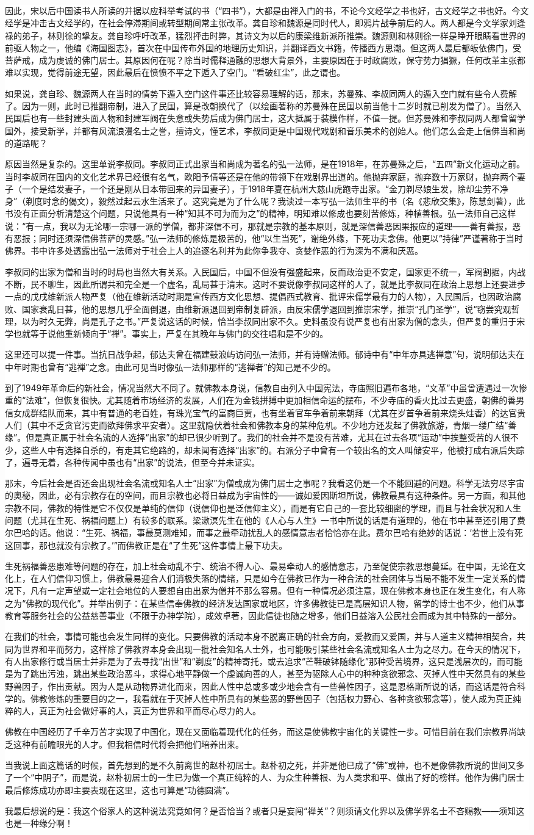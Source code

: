 
因此，宋以后中国读书人所读的并据以应科举考试的书（“四书”），大都是由禅入门的书，不论今文经学之书也好，古文经学之书也好。今文经学是冲击古文经学的，在社会停滞期间或转型期间常主张改革。龚自珍和魏源是同时代人，即鸦片战争前后的人。两人都是今文学家刘逢禄的弟子，林则徐的挚友。龚自珍呼吁改革，猛烈抨击时弊，其诗文为以后的康梁维新派所推崇。魏源则和林则徐一样是睁开眼睛看世界的前驱人物之一，他编《海国图志》，首次在中国传布外国的地理历史知识，并翻译西文书籍，传播西方思潮。但这两人最后都皈依佛门，受菩萨戒，成为虔诚的佛门居士。其原因何在呢？除当时儒释通融的思想大背景外，主要原因在于时政腐败，保守势力猖獗，任何改革主张都难以实现，觉得前途无望，因此最后在愤愤不平之下遁入了空门。“看破红尘”，此之谓也。


如果说，龚自珍、魏源两人在当时的情势下遁入空门这件事还比较容易理解的话，那末，苏曼殊、李叔同两人的遁入空门就有些令人费解了。因为一则，此时已推翻帝制，进入了民国，算是改朝换代了（以绘画著称的苏曼殊在民国以前当他十二岁时就已削发为僧了）。当然入民国后也有一些封建头面人物和封建军阀在失意或失势后成为佛门居士，这大抵属于装模作样，不值一提。但苏曼殊和李叔同两人都曾留学国外，接受新学，并都有风流浪漫名士之誉，擅诗文，懂艺术，李叔同更是中国现代戏剧和音乐美术的创始人。他们怎么会走上信佛当和尚的道路呢？


原因当然是复杂的。这里单说李叔同。李叔同正式出家当和尚成为著名的弘一法师，是在1918年，在苏曼殊之后，“五四”新文化运动之前。当时李叔同在国内的文化艺术界已经很有名气，欧阳予倩等还是在他的带领下在戏剧界出道的。他抛弃家庭，抛弃数十万家财，抛弃两个妻子（一个是结发妻子，一个还是刚从日本带回来的异国妻子），于1918年夏在杭州大慈山虎跑寺出家。“金刀剃尽娘生发，除却尘劳不净身”（剃度时念的偈文），毅然过起云水生活来了。这究竟是为了什么呢？我读过一本写弘一法师生平的书（名《悲欣交集》，陈慧剑著），此书没有正面分析清楚这个问题，只说他具有一种“知其不可为而为之”的精神，明知难以修成也要刻苦修炼，种植善根。弘一法师自己这样说：“有一点，我以为无论哪一宗哪一派的学僧，都非深信不可，那就是宗教的基本原则，就是深信善恶因果报应的道理——善有善报，恶有恶报；同时还须深信佛菩萨的灵感。”弘一法师的修炼是极苦的，他“以生当死”，谢绝外缘，下死功夫念佛。他更以“持律”严谨著称于当时佛界。书中许多处透露出弘一法师对于社会上人的追逐名利并为此你争我夺、贪婪作恶的行为深为不满和厌恶。


李叔同的出家为僧和当时的时局也当然大有关系。入民国后，中国不但没有强盛起来，反而政治更不安定，国家更不统一，军阀割据，内战不断，民不聊生，因此所谓共和完全是一个虚名，乱局甚于清末。这时不要说像李叔同这样的人了，就是比李叔同在政治上思想上还要进步一点的戊戌维新派人物严复（他在维新活动时期是宣传西方文化思想、提倡西式教育、批评宋儒学最有力的人物），入民国后，也因政治腐败、国家衰乱日甚，他的思想几乎全面倒退，由维新派退回到帝制复辟派，由反宋儒学退回到推崇宋学，推崇“孔门圣学”，说“窃尝究观哲理，以为时久无弊，尚是孔子之书。”严复说这话的时候，恰当李叔同出家不久。史料虽没有说严复也有出家为僧的念头，但严复的重归于宋学也就等于说他重新倾向于“禅”。事实上，严复在其晚年与佛门的交往唱和是不少的。


这里还可以提一件事。当抗日战争起，郁达夫曾在福建鼓浪屿访问弘一法师，并有诗赠法师。郁诗中有“中年亦具逃禅意”句，说明郁达夫在中年时期也曾有“逃禅”之念。由此可见当时像弘一法师那样的“逃禅者”的知己是不少的。


到了1949年革命后的新社会，情况当然大不同了。就佛教本身说，信教自由列入中国宪法，寺庙照旧遍布各地，“文革”中虽曾遭遇过一次惨重的“法难”，但恢复很快。尤其随着市场经济的发展，人们在为金钱拼搏中更加相信命运的摆布，不少寺庙的香火比过去更盛，朝佛的善男信女成群结队而来，其中有普通的老百姓，有珠光宝气的富商巨贾，也有坐着官车争着前来朝拜（尤其在岁首争着前来烧头炷香）的达官贵人们（其中不乏贪官污吏而欲拜佛求平安者）。这里就隐伏着社会和佛教本身的某种危机。不少地方还发起了佛教旅游，青烟一缕广结“善缘”。但是真正属于社会名流的人选择“出家”的却已很少听到了。我们的社会并不是没有苦难，尤其在过去各项“运动”中挨整受苦的人很不少，这些人中有选择自杀的，有走其它绝路的，却未闻有选择“出家”的。右派分子中曾有一个较出名的文人叫储安平，他被打成右派后失踪了，遍寻无着，各种传闻中虽也有“出家”的说法，但至今并未证实。


那末，今后社会是否还会出现社会名流或知名人士“出家”为僧或成为佛门居士之事呢？我看这仍是一个不能回避的问题。科学无法穷尽宇宙的奥秘，因此，必有宗教存在的空间，而且宗教也必将日益成为宇宙性的——诚如爱因斯坦所说，佛教最具有这种条件。另一方面，和其他宗教不同，佛教的特性是它不仅仅是单纯的信仰（说信仰也是泛信仰主义），而是有它自己的一套比较细密的学理，而且与社会状况和人生问题（尤其在生死、祸福问题上）有较多的联系。梁漱溟先生在他的《人心与人生》一书中所说的话是有道理的，他在书中甚至还引用了费尔巴哈的话。他说：“生死、祸福，事最莫测难知，而事之最牵动扰乱人的感情意志者恰恰亦在此。费尔巴哈有绝妙的话说：‘若世上没有死这回事，那也就没有宗教了。’”而佛教正是在“了生死”这件事情上最下功夫。


生死祸福善恶患难等问题的存在，加上社会动乱不宁、统治不得人心、最易牵动人的感情意志，乃至促使宗教思想蔓延。在中国，无论在文化上，在人们信仰习惯上，佛教最易迎合人们消极失落的情绪，只是如今在佛教已作为一种合法的社会团体与当局不能不发生一定关系的情况下，凡有一定声望或一定社会地位的人要想自由出家为僧并不那么容易。但有一种情况必须注意，现在佛教本身也正在发生变化，有人称之为“佛教的现代化”。并举出例子：在某些信奉佛教的经济发达国家或地区，许多佛教徒已是高层知识人物，留学的博士也不少，他们从事教育等服务社会的公益慈善事业（不限于办神学院），成效卓著，因此信徒也随之增多，他们日益溶入公民社会而成为其中特殊的一部分。


在我们的社会，事情可能也会发生同样的变化。只要佛教的活动本身不脱离正确的社会方向，爱教而又爱国，并与人道主义精神相契合，共同为世界和平而努力，这样除了佛教界本身会出现一批社会知名人士外，也可能吸引某些社会名流或知名人士为之尽力。在今天的情况下，有人出家修行或当居士并非是为了去寻找“出世”和“剃度”的精神寄托，或去追求“芒鞋破钵随缘化”那种受苦境界，这只是浅层次的，而可能是为了跳出污浊，跳出某些政治恶斗，求得心地平静做一个虔诚向善的人，甚至为驱除人心中的种种贪欲邪念、灭掉人性中天然具有的某些野兽因子，作出贡献。因为人是从动物界进化而来，因此人性中总或多或少地会含有一些兽性因子，这是恩格斯所说的话，而这话是符合科学的。佛教修炼的重要目的之一，我看就在于灭掉人性中所具有的某些恶的野兽因子（包括权力野心、各种贪欲邪念等），使人成为真正纯粹的人，真正为社会做好事的人，真正为世界和平而尽心尽力的人。


佛教在中国经历了千辛万苦才实现了中国化，现在又面临着现代化的任务，而这是使佛教宇宙化的关键性一步。可惜目前在我们宗教界尚缺乏这种有前瞻眼光的人才。但我相信时代将会把他们培养出来。


当我说上面这篇话的时候，首先想到的是不久前离世的赵朴初居士。赵朴初之死，并非是他已成了“佛”或神，也不是像佛教所说的世间又多了一个“中阴子”，而是说，赵朴初居士的一生已为做一个真正纯粹的人、为众生种善根、为人类求和平、做出了好的榜样。他作为佛门居士最后修炼成功亦即主要表现在这里，这也可算是“功德圆满”。

我最后想说的是：我这个俗家人的这种说法究竟如何？是否恰当？或者只是妄闯“禅关”？则须请文化界以及佛学界名士不吝赐教——须知这也是一种缘分啊！
